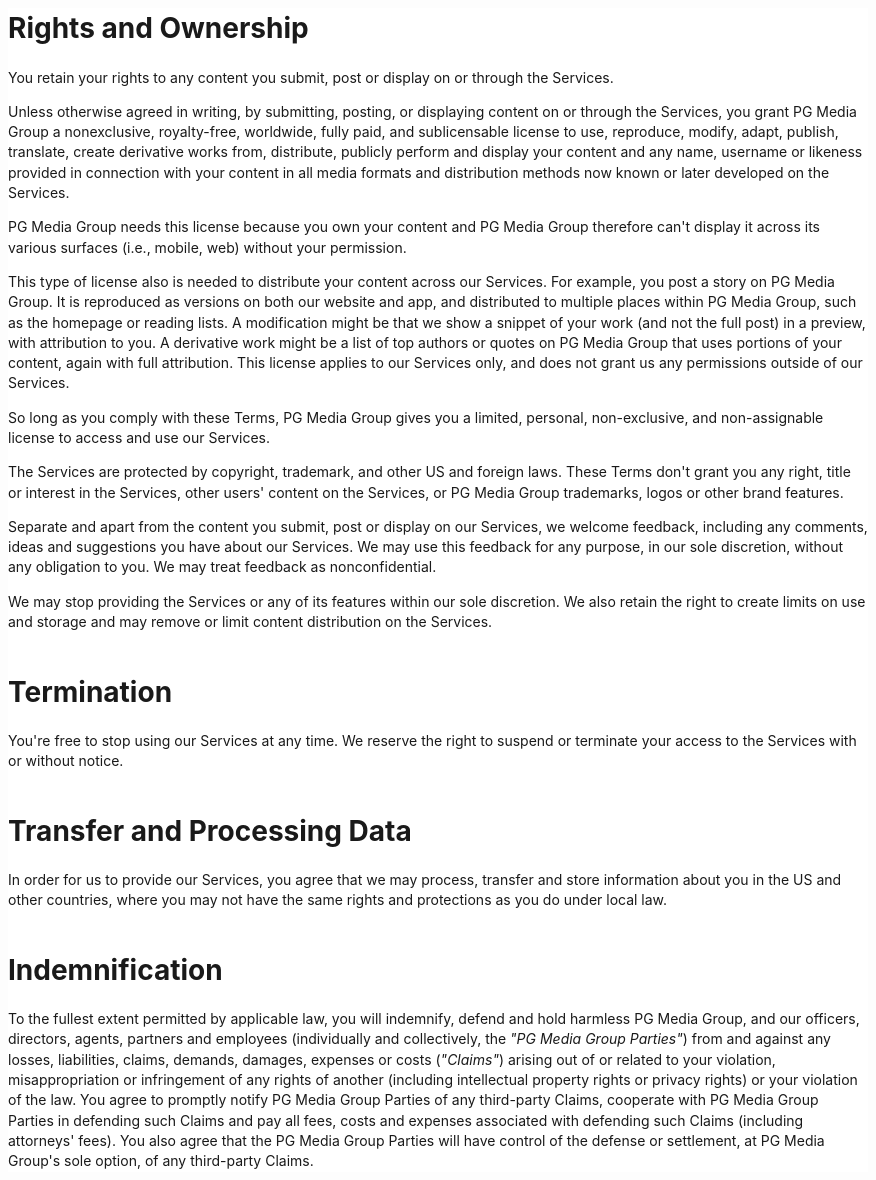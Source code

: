 Rights and Ownership
====================

You retain your rights to any content you submit, post or display on or through the Services.

Unless otherwise agreed in writing, by submitting, posting, or displaying content on or through the Services, you grant PG Media Group a nonexclusive, royalty-free, worldwide, fully paid, and sublicensable license to use, reproduce, modify, adapt, publish, translate, create derivative works from, distribute, publicly perform and display your content and any name, username or likeness provided in connection with your content in all media formats and distribution methods now known or later developed on the Services.

PG Media Group needs this license because you own your content and PG Media Group therefore can't display it across its various surfaces (i.e., mobile, web) without your permission.

This type of license also is needed to distribute your content across our Services. For example, you post a story on PG Media Group. It is reproduced as versions on both our website and app, and distributed to multiple places within PG Media Group, such as the homepage or reading lists. A modification might be that we show a snippet of your work (and not the full post) in a preview, with attribution to you. A derivative work might be a list of top authors or quotes on PG Media Group that uses portions of your content, again with full attribution. This license applies to our Services only, and does not grant us any permissions outside of our Services.

So long as you comply with these Terms, PG Media Group gives you a limited, personal, non-exclusive, and non-assignable license to access and use our Services.

The Services are protected by copyright, trademark, and other US and foreign laws. These Terms don't grant you any right, title or interest in the Services, other users' content on the Services, or PG Media Group trademarks, logos or other brand features.

Separate and apart from the content you submit, post or display on our Services, we welcome feedback, including any comments, ideas and suggestions you have about our Services. We may use this feedback for any purpose, in our sole discretion, without any obligation to you. We may treat feedback as nonconfidential.

We may stop providing the Services or any of its features within our sole discretion. We also retain the right to create limits on use and storage and may remove or limit content distribution on the Services.

Termination
===========

You're free to stop using our Services at any time. We reserve the right to suspend or terminate your access to the Services with or without notice.

Transfer and Processing Data
============================

In order for us to provide our Services, you agree that we may process, transfer and store information about you in the US and other countries, where you may not have the same rights and protections as you do under local law.

Indemnification
===============

To the fullest extent permitted by applicable law, you will indemnify, defend and hold harmless PG Media Group, and our officers, directors, agents, partners and employees (individually and collectively, the *"PG Media Group Parties"*) from and against any losses, liabilities, claims, demands, damages, expenses or costs (*"Claims"*) arising out of or related to your violation, misappropriation or infringement of any rights of another (including intellectual property rights or privacy rights) or your violation of the law. You agree to promptly notify PG Media Group Parties of any third-party Claims, cooperate with PG Media Group Parties in defending such Claims and pay all fees, costs and expenses associated with defending such Claims (including attorneys' fees). You also agree that the PG Media Group Parties will have control of the defense or settlement, at PG Media Group's sole option, of any third-party Claims.
